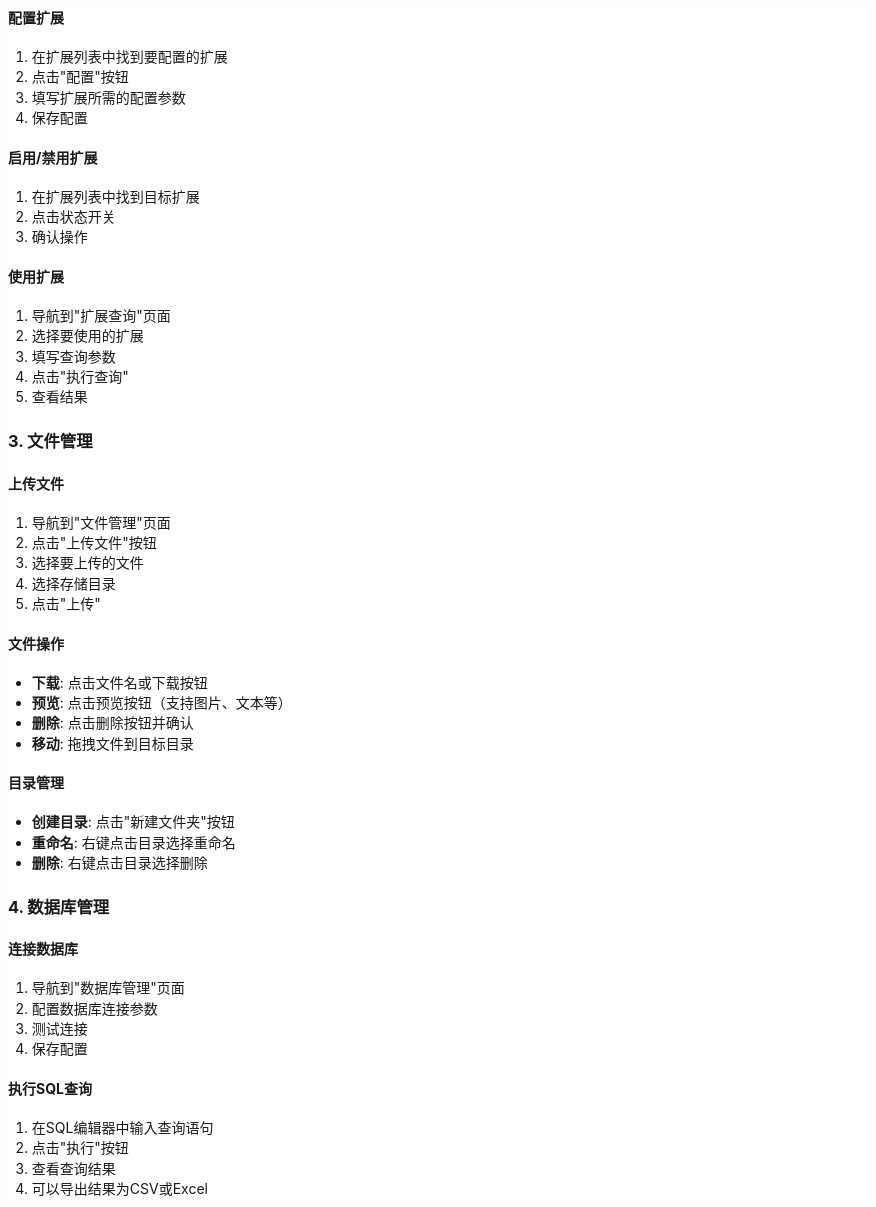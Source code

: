 #### 配置扩展
1. 在扩展列表中找到要配置的扩展
2. 点击"配置"按钮
3. 填写扩展所需的配置参数
4. 保存配置

#### 启用/禁用扩展
1. 在扩展列表中找到目标扩展
2. 点击状态开关
3. 确认操作

#### 使用扩展
1. 导航到"扩展查询"页面
2. 选择要使用的扩展
3. 填写查询参数
4. 点击"执行查询"
5. 查看结果

### 3. 文件管理

#### 上传文件
1. 导航到"文件管理"页面
2. 点击"上传文件"按钮
3. 选择要上传的文件
4. 选择存储目录
5. 点击"上传"

#### 文件操作
- **下载**: 点击文件名或下载按钮
- **预览**: 点击预览按钮（支持图片、文本等）
- **删除**: 点击删除按钮并确认
- **移动**: 拖拽文件到目标目录

#### 目录管理
- **创建目录**: 点击"新建文件夹"按钮
- **重命名**: 右键点击目录选择重命名
- **删除**: 右键点击目录选择删除

### 4. 数据库管理

#### 连接数据库
1. 导航到"数据库管理"页面
2. 配置数据库连接参数
3. 测试连接
4. 保存配置

#### 执行SQL查询
1. 在SQL编辑器中输入查询语句
2. 点击"执行"按钮
3. 查看查询结果
4. 可以导出结果为CSV或Excel
